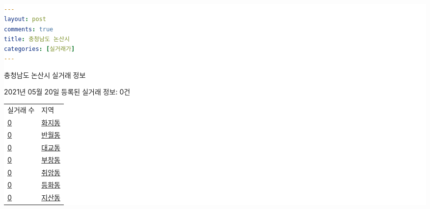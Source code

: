 ```yaml
---
layout: post
comments: true
title: 충청남도 논산시
categories: [실거래가]
---
```


충청남도 논산시 실거래 정보

2021년 05월 20일 등록된 실거래 정보: 0건


<table>
  <tr>
    <td>실거래 수</td>
    <td>지역</td>
  </tr>

  
  <tr>
    <td><a href="4423010100.html">0</a></td>
    <td><a href="4423010100.html">화지동</a></td>
  </tr>
    

  <tr>
    <td><a href="4423010200.html">0</a></td>
    <td><a href="4423010200.html">반월동</a></td>
  </tr>
    

  <tr>
    <td><a href="4423010300.html">0</a></td>
    <td><a href="4423010300.html">대교동</a></td>
  </tr>
    

  <tr>
    <td><a href="4423010400.html">0</a></td>
    <td><a href="4423010400.html">부창동</a></td>
  </tr>
    

  <tr>
    <td><a href="4423010500.html">0</a></td>
    <td><a href="4423010500.html">취암동</a></td>
  </tr>
    

  <tr>
    <td><a href="4423010600.html">0</a></td>
    <td><a href="4423010600.html">등화동</a></td>
  </tr>
    

  <tr>
    <td><a href="4423010700.html">0</a></td>
    <td><a href="4423010700.html">지산동</a></td>
  </tr>
    